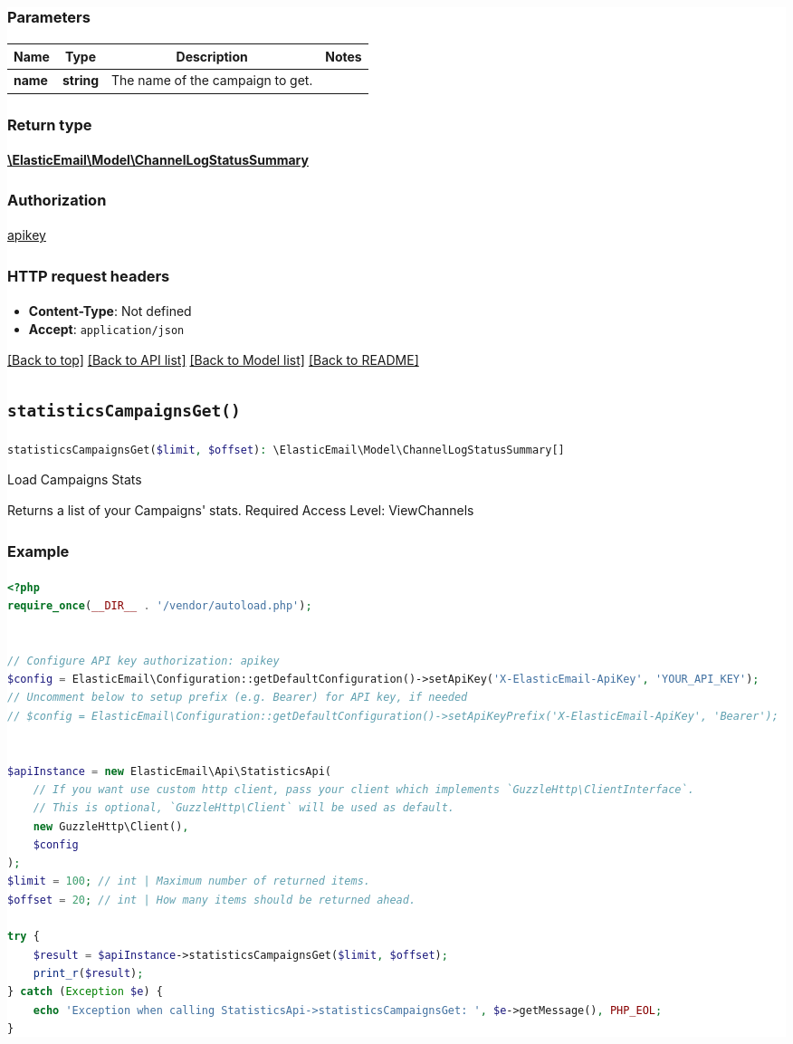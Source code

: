 ### Parameters

| Name | Type | Description  | Notes |
| ------------- | ------------- | ------------- | ------------- |
| **name** | **string**| The name of the campaign to get. | |

### Return type

[**\ElasticEmail\Model\ChannelLogStatusSummary**](../Model/ChannelLogStatusSummary.md)

### Authorization

[apikey](../../README.md#apikey)

### HTTP request headers

- **Content-Type**: Not defined
- **Accept**: `application/json`

[[Back to top]](#) [[Back to API list]](../../README.md#endpoints)
[[Back to Model list]](../../README.md#models)
[[Back to README]](../../README.md)

## `statisticsCampaignsGet()`

```php
statisticsCampaignsGet($limit, $offset): \ElasticEmail\Model\ChannelLogStatusSummary[]
```

Load Campaigns Stats

Returns a list of your Campaigns' stats. Required Access Level: ViewChannels

### Example

```php
<?php
require_once(__DIR__ . '/vendor/autoload.php');


// Configure API key authorization: apikey
$config = ElasticEmail\Configuration::getDefaultConfiguration()->setApiKey('X-ElasticEmail-ApiKey', 'YOUR_API_KEY');
// Uncomment below to setup prefix (e.g. Bearer) for API key, if needed
// $config = ElasticEmail\Configuration::getDefaultConfiguration()->setApiKeyPrefix('X-ElasticEmail-ApiKey', 'Bearer');


$apiInstance = new ElasticEmail\Api\StatisticsApi(
    // If you want use custom http client, pass your client which implements `GuzzleHttp\ClientInterface`.
    // This is optional, `GuzzleHttp\Client` will be used as default.
    new GuzzleHttp\Client(),
    $config
);
$limit = 100; // int | Maximum number of returned items.
$offset = 20; // int | How many items should be returned ahead.

try {
    $result = $apiInstance->statisticsCampaignsGet($limit, $offset);
    print_r($result);
} catch (Exception $e) {
    echo 'Exception when calling StatisticsApi->statisticsCampaignsGet: ', $e->getMessage(), PHP_EOL;
}
```